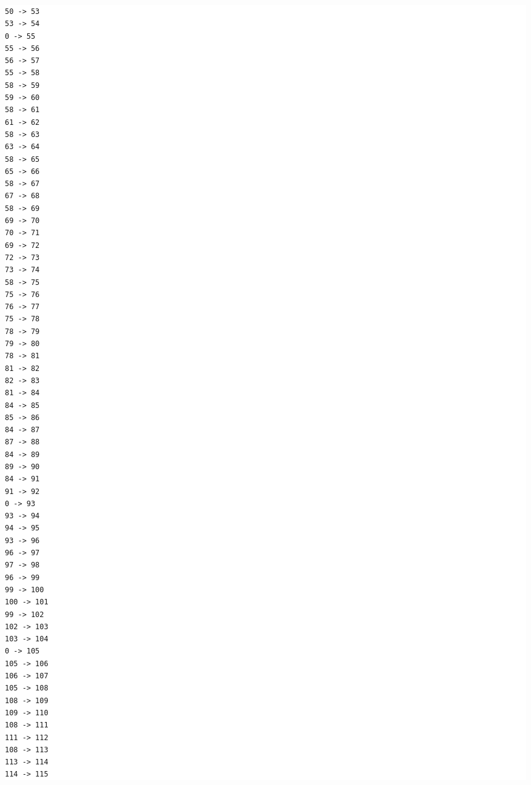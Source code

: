 ```viz
50 -> 53
53 -> 54
0 -> 55
55 -> 56
56 -> 57
55 -> 58
58 -> 59
59 -> 60
58 -> 61
61 -> 62
58 -> 63
63 -> 64
58 -> 65
65 -> 66
58 -> 67
67 -> 68
58 -> 69
69 -> 70
70 -> 71
69 -> 72
72 -> 73
73 -> 74
58 -> 75
75 -> 76
76 -> 77
75 -> 78
78 -> 79
79 -> 80
78 -> 81
81 -> 82
82 -> 83
81 -> 84
84 -> 85
85 -> 86
84 -> 87
87 -> 88
84 -> 89
89 -> 90
84 -> 91
91 -> 92
0 -> 93
93 -> 94
94 -> 95
93 -> 96
96 -> 97
97 -> 98
96 -> 99
99 -> 100
100 -> 101
99 -> 102
102 -> 103
103 -> 104
0 -> 105
105 -> 106
106 -> 107
105 -> 108
108 -> 109
109 -> 110
108 -> 111
111 -> 112
108 -> 113
113 -> 114
114 -> 115
```
